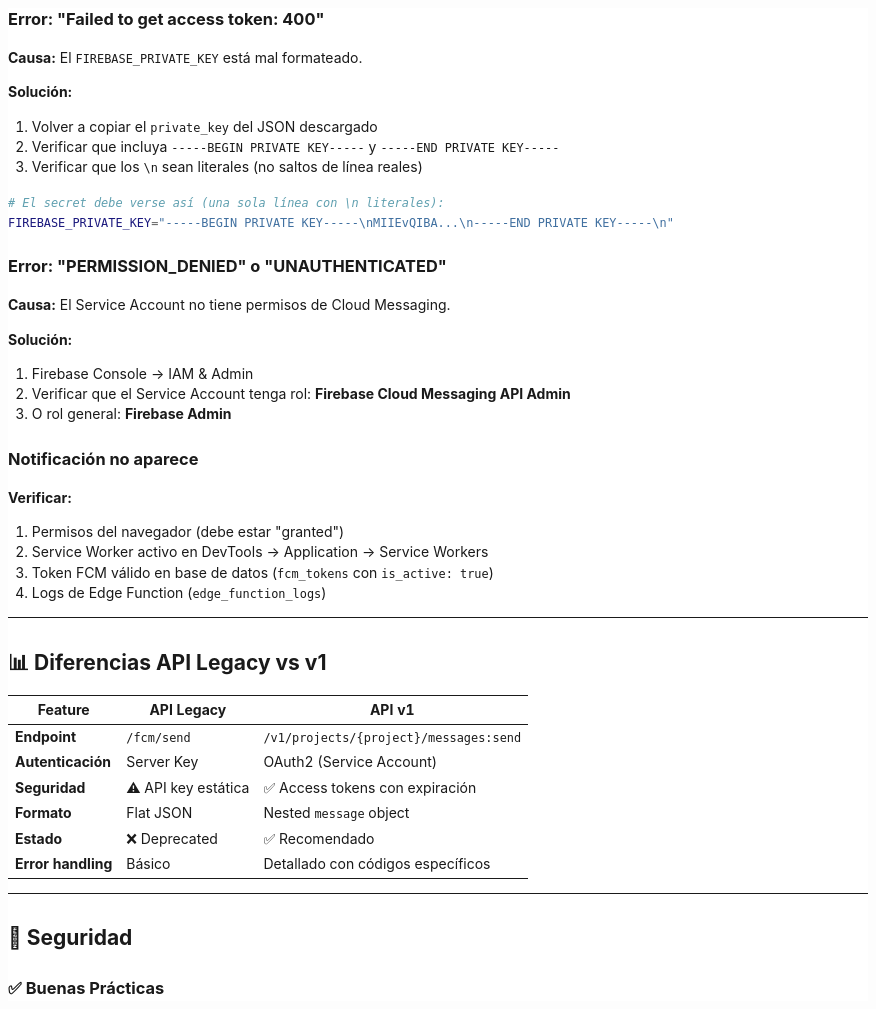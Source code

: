 ### Error: "Failed to get access token: 400"

**Causa:** El `FIREBASE_PRIVATE_KEY` está mal formateado.

**Solución:**
1. Volver a copiar el `private_key` del JSON descargado
2. Verificar que incluya `-----BEGIN PRIVATE KEY-----` y `-----END PRIVATE KEY-----`
3. Verificar que los `\n` sean literales (no saltos de línea reales)

```bash
# El secret debe verse así (una sola línea con \n literales):
FIREBASE_PRIVATE_KEY="-----BEGIN PRIVATE KEY-----\nMIIEvQIBA...\n-----END PRIVATE KEY-----\n"
```

### Error: "PERMISSION_DENIED" o "UNAUTHENTICATED"

**Causa:** El Service Account no tiene permisos de Cloud Messaging.

**Solución:**
1. Firebase Console → IAM & Admin
2. Verificar que el Service Account tenga rol: **Firebase Cloud Messaging API Admin**
3. O rol general: **Firebase Admin**

### Notificación no aparece

**Verificar:**
1. Permisos del navegador (debe estar "granted")
2. Service Worker activo en DevTools → Application → Service Workers
3. Token FCM válido en base de datos (`fcm_tokens` con `is_active: true`)
4. Logs de Edge Function (`edge_function_logs`)

---

## 📊 Diferencias API Legacy vs v1

| Feature | API Legacy | API v1 |
|---------|-----------|--------|
| **Endpoint** | `/fcm/send` | `/v1/projects/{project}/messages:send` |
| **Autenticación** | Server Key | OAuth2 (Service Account) |
| **Seguridad** | ⚠️ API key estática | ✅ Access tokens con expiración |
| **Formato** | Flat JSON | Nested `message` object |
| **Estado** | ❌ Deprecated | ✅ Recomendado |
| **Error handling** | Básico | Detallado con códigos específicos |

---

## 🔐 Seguridad

### ✅ Buenas Prácticas
